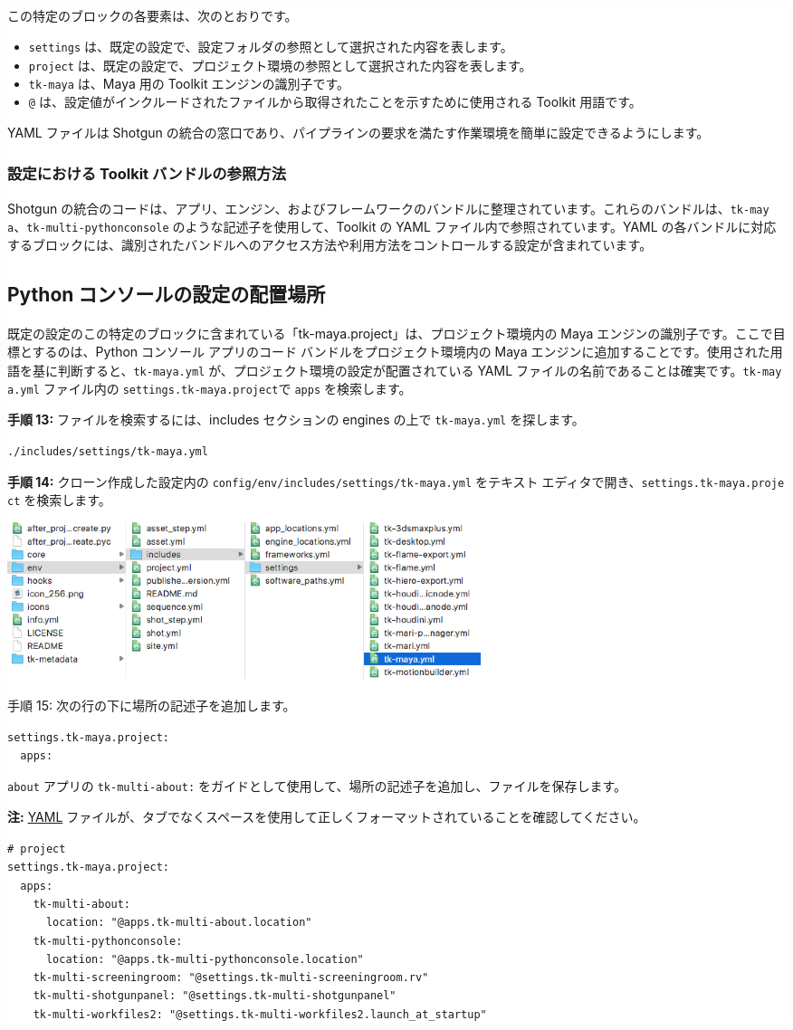 この特定のブロックの各要素は、次のとおりです。

* `settings` は、既定の設定で、設定フォルダの参照として選択された内容を表します。
* `project` は、既定の設定で、プロジェクト環境の参照として選択された内容を表します。
* `tk-maya` は、Maya 用の Toolkit エンジンの識別子です。
* `@` は、設定値がインクルードされたファイルから取得されたことを示すために使用される Toolkit 用語です。

YAML ファイルは Shotgun の統合の窓口であり、パイプラインの要求を満たす作業環境を簡単に設定できるようにします。

### 設定における Toolkit バンドルの参照方法

Shotgun の統合のコードは、アプリ、エンジン、およびフレームワークのバンドルに整理されています。これらのバンドルは、`tk-maya`、`tk-multi-pythonconsole` のような記述子を使用して、Toolkit の YAML ファイル内で参照されています。YAML の各バンドルに対応するブロックには、識別されたバンドルへのアクセス方法や利用方法をコントロールする設定が含まれています。

## Python コンソールの設定の配置場所

既定の設定のこの特定のブロックに含まれている「tk-maya.project」は、プロジェクト環境内の Maya エンジンの識別子です。ここで目標とするのは、Python コンソール アプリのコード バンドルをプロジェクト環境内の Maya エンジンに追加することです。使用された用語を基に判断すると、`tk-maya.yml` が、プロジェクト環境の設定が配置されている YAML ファイルの名前であることは確実です。`tk-maya.yml` ファイル内の `settings.tk-maya.project`で `apps` を検索します。

**手順 13:** ファイルを検索するには、includes セクションの engines の上で `tk-maya.yml` を探します。

`./includes/settings/tk-maya.yml`

**手順 14:** クローン作成した設定内の `config/env/includes/settings/tk-maya.yml` をテキスト エディタで開き、`settings.tk-maya.project` を検索します。

![tk-maya](../../../../images/toolkit/learning-resources/guides/installing_app/13_tk-maya.png)

手順 15: 次の行の下に場所の記述子を追加します。

```
settings.tk-maya.project:
  apps:
```

`about` アプリの `tk-multi-about:` をガイドとして使用して、場所の記述子を追加し、ファイルを保存します。

**注:** [YAML](https://www.tutorialspoint.com/yaml/yaml_indentation_and_separation.htm) ファイルが、タブでなくスペースを使用して正しくフォーマットされていることを確認してください。

```
# project
settings.tk-maya.project:
  apps:
    tk-multi-about:
      location: "@apps.tk-multi-about.location"
    tk-multi-pythonconsole:
      location: "@apps.tk-multi-pythonconsole.location"
    tk-multi-screeningroom: "@settings.tk-multi-screeningroom.rv"
    tk-multi-shotgunpanel: "@settings.tk-multi-shotgunpanel"
    tk-multi-workfiles2: "@settings.tk-multi-workfiles2.launch_at_startup"
```
